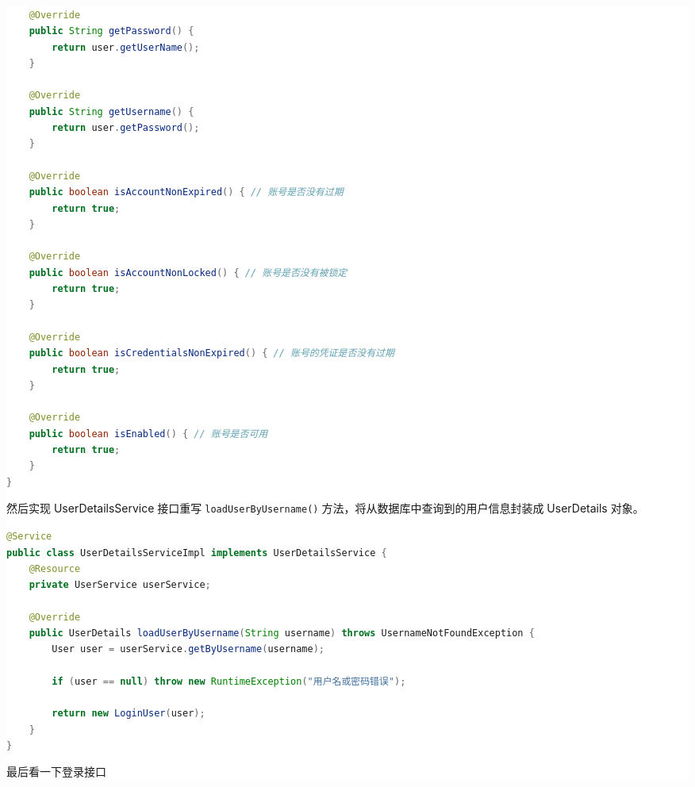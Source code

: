 ```java
    @Override
    public String getPassword() {
        return user.getUserName();
    }

    @Override
    public String getUsername() {
        return user.getPassword();
    }

    @Override
    public boolean isAccountNonExpired() { // 账号是否没有过期
        return true;
    }

    @Override
    public boolean isAccountNonLocked() { // 账号是否没有被锁定
        return true;
    }

    @Override
    public boolean isCredentialsNonExpired() { // 账号的凭证是否没有过期
        return true;
    }

    @Override
    public boolean isEnabled() { // 账号是否可用
        return true;
    }
}
```

然后实现 UserDetailsService 接口重写 `loadUserByUsername()` 方法，将从数据库中查询到的用户信息封装成 UserDetails 对象。

```java
@Service
public class UserDetailsServiceImpl implements UserDetailsService {
    @Resource
    private UserService userService;
    
    @Override
    public UserDetails loadUserByUsername(String username) throws UsernameNotFoundException {
        User user = userService.getByUsername(username);

        if (user == null) throw new RuntimeException("用户名或密码错误");
        
        return new LoginUser(user);
    }
}
```

最后看一下登录接口
